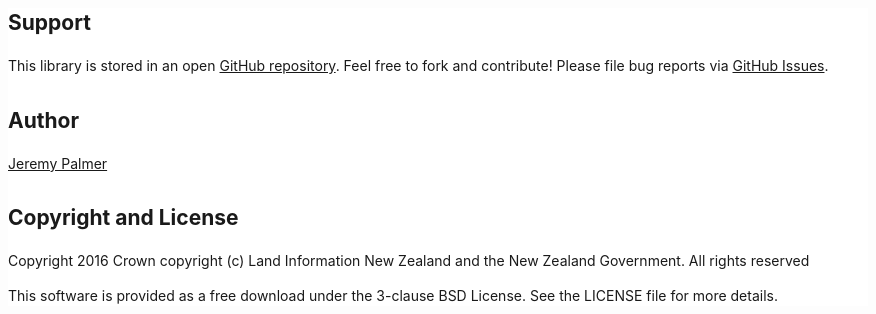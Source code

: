 ## Support

This library is stored in an open
[GitHub repository](http://github.com/linz/postgresql-tableversion). Feel free to fork and
contribute! Please file bug reports via
[GitHub Issues](http://github.com/linz/postgresql-tableversion/issues/).

## Author

[Jeremy Palmer](http://www.linz.govt.nz)

## Copyright and License

Copyright 2016 Crown copyright (c) Land Information New Zealand and the New Zealand Government. All
rights reserved

This software is provided as a free download under the 3-clause BSD License. See the LICENSE file
for more details.

